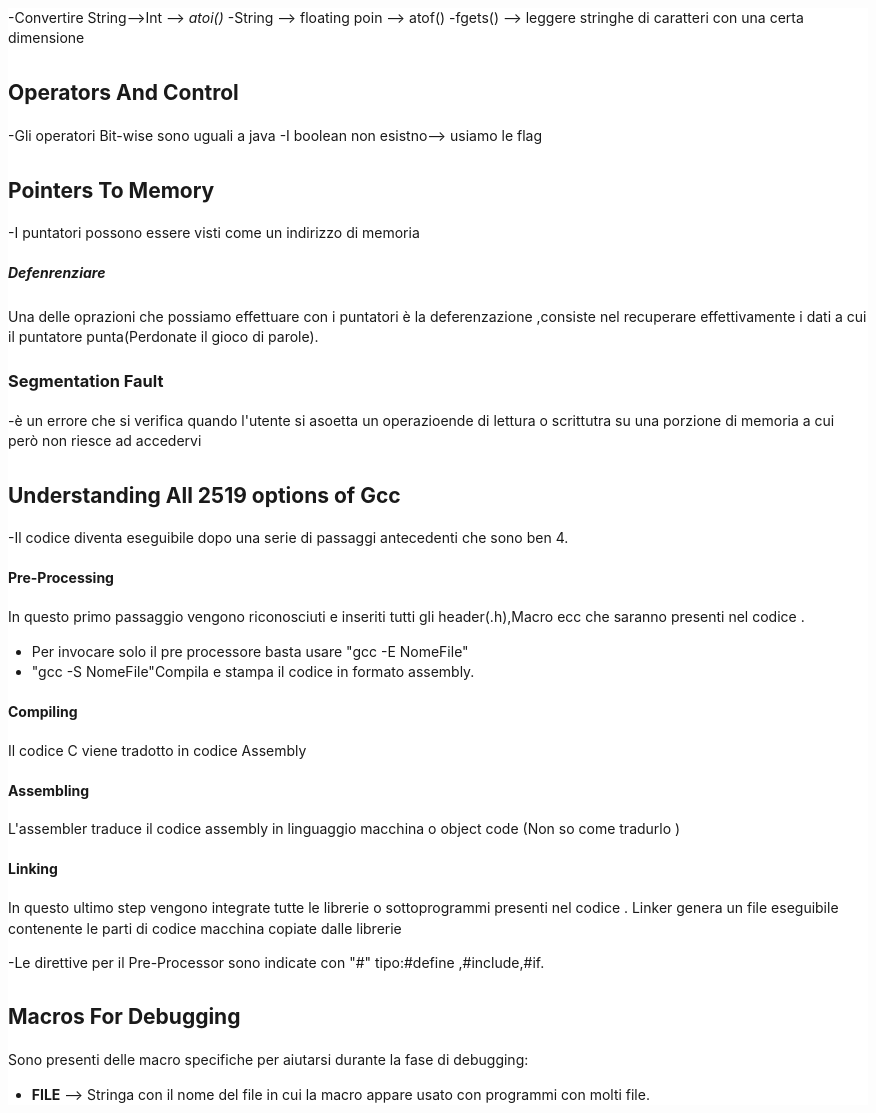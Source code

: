 -Convertire String-->Int  --> *atoi()*
-String --> floating poin --> atof()
-fgets() --> leggere stringhe di caratteri con 
                    una certa dimensione  


## Operators And Control
-Gli operatori Bit-wise sono uguali a java 
-I boolean non esistno--> usiamo le flag 


## Pointers To Memory

-I puntatori possono essere visti come un indirizzo di memoria 

##### Defenrenziare 
Una delle oprazioni che possiamo effettuare con i puntatori è la deferenzazione ,consiste nel  recuperare  effettivamente i dati a cui il puntatore  punta(Perdonate il gioco di parole).


### Segmentation Fault
-è un errore che si verifica quando l'utente si asoetta un operazioende di lettura o scrittutra su una porzione di memoria a cui però non riesce ad  accedervi 


## Understanding All 2519 options of Gcc

-Il codice diventa eseguibile dopo una serie di passaggi antecedenti che sono ben 4.

#### Pre-Processing
In questo primo passaggio vengono riconosciuti e inseriti tutti gli header(.h),Macro ecc che saranno presenti nel codice .
- Per invocare solo il pre processore basta  usare "gcc -E NomeFile"
- "gcc -S NomeFile"Compila e stampa il codice in formato assembly. 

#### Compiling
Il codice C viene tradotto in codice Assembly 

#### Assembling 
L'assembler traduce il codice assembly in linguaggio macchina  o object code (Non so come tradurlo )

#### Linking 
In questo ultimo step vengono integrate tutte le librerie o sottoprogrammi presenti nel codice .
Linker genera un file eseguibile contenente le parti  di codice macchina copiate dalle librerie

-Le direttive per il Pre-Processor sono indicate con "#"  tipo:#define ,#include,#if.

## Macros For Debugging

Sono presenti delle macro specifiche per aiutarsi durante la fase di debugging: 

- __FILE__  -->  Stringa con il nome del 
                   file in cui la macro appare 
                   usato con programmi con molti file. 
